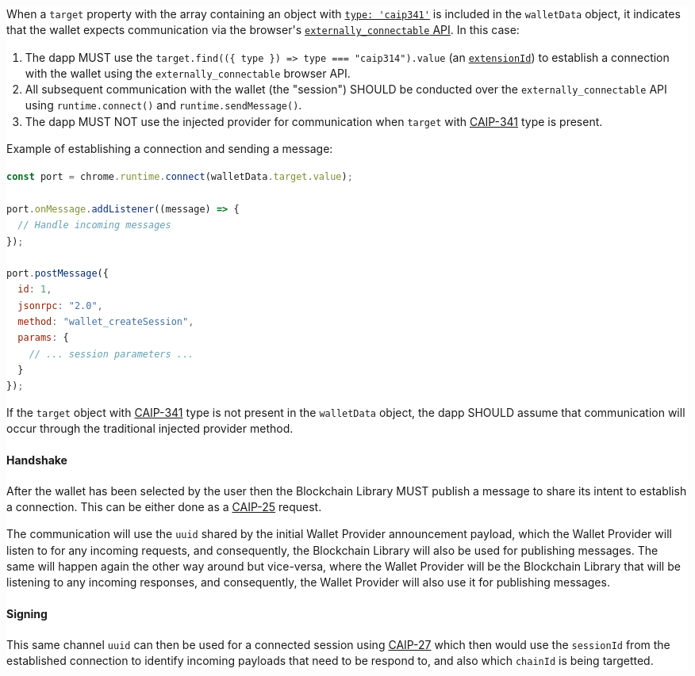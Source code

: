 When a `target` property with the array containing an object with [`type: 'caip341'`][caip-341]  is included in the `walletData` object, it indicates that the wallet expects communication via the browser's [`externally_connectable` API][externally_connectable]. In this case:

1. The dapp MUST use the `target.find(({ type }) => type === "caip314").value` (an [`extensionId`][externally_connectable]) to establish a connection with the wallet using the `externally_connectable` browser API.
2. All subsequent communication with the wallet (the "session") SHOULD be conducted over the `externally_connectable` API using `runtime.connect()` and `runtime.sendMessage()`.
3. The dapp MUST NOT use the injected provider for communication when `target` with [CAIP-341](https://github.com/ChainAgnostic/CAIPs/blob/656551f800843b92243fb08ca6c24e805ad149a3/CAIPs/caip-341.md) type is present.

Example of establishing a connection and sending a message:

```javascript
const port = chrome.runtime.connect(walletData.target.value);

port.onMessage.addListener((message) => {
  // Handle incoming messages
});

port.postMessage({
  id: 1,
  jsonrpc: "2.0",
  method: "wallet_createSession",
  params: {
    // ... session parameters ...
  }
});
```

If the `target` object with [CAIP-341](https://github.com/ChainAgnostic/CAIPs/blob/656551f800843b92243fb08ca6c24e805ad149a3/CAIPs/caip-341.md) type is not present in the `walletData` object, the dapp SHOULD assume that communication will occur through the traditional injected provider method.

#### Handshake

After the wallet has been selected by the user then the Blockchain Library MUST publish a message to share its intent to establish a connection. This can be either done as a [CAIP-25][caip-25] request.

The communication will use the `uuid` shared by the initial Wallet Provider announcement payload, which the Wallet Provider will listen to for any incoming requests, and consequently, the Blockchain Library will also be used for publishing messages. The same will happen again the other way around but vice-versa, where the Wallet Provider will be the Blockchain Library that will be listening to any incoming responses, and consequently, the Wallet Provider will also use it for publishing messages.

#### Signing

This same channel `uuid` can then be used for a connected session using [CAIP-27][caip-27] which then would use the `sessionId` from the established connection to identify incoming payloads that need to be respond to, and also which `chainId` is being targetted.


[eip-6963]: https://eips.ethereum.org/EIPS/eip-6963
[caip-27]: https://chainagnostic.org/CAIPs/caip-27
[caip-25]: https://chainagnostic.org/CAIPs/caip-25
[caip-282]: https://chainagnostic.org/CAIPs/caip-282
[caip-341]: https://github.com/ChainAgnostic/CAIPs/blob/656551f800843b92243fb08ca6c24e805ad149a3/CAIPs/caip-341.md
[externally_connectable]: https://developer.chrome.com/docs/extensions/reference/manifest/externally-connectable